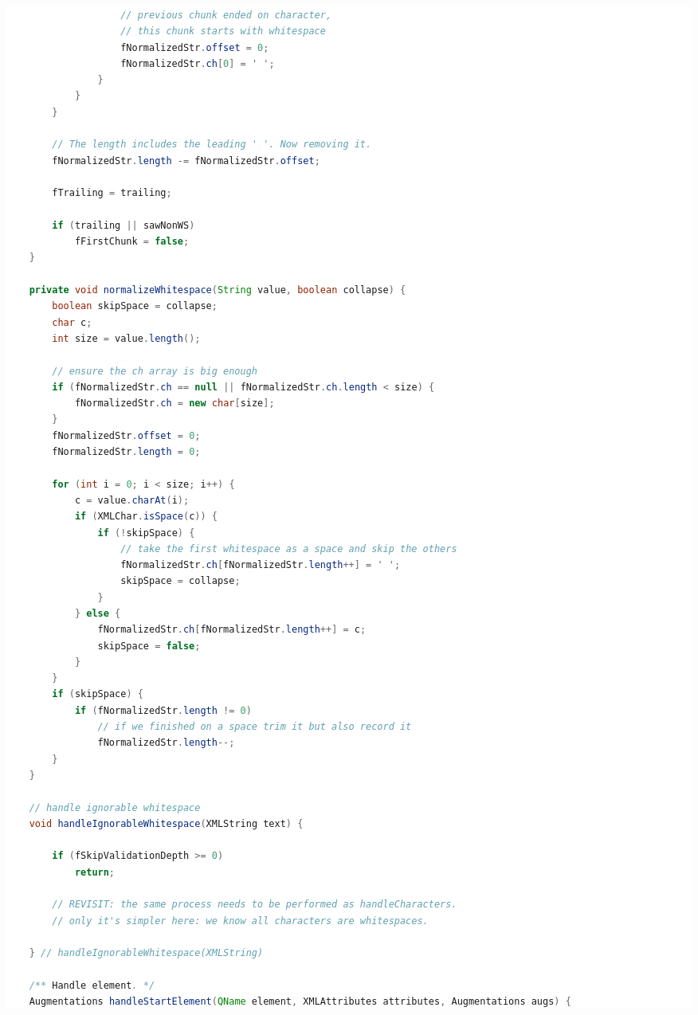 ```java
                    // previous chunk ended on character,
                    // this chunk starts with whitespace
                    fNormalizedStr.offset = 0;
                    fNormalizedStr.ch[0] = ' ';
                }
            }
        }

        // The length includes the leading ' '. Now removing it.
        fNormalizedStr.length -= fNormalizedStr.offset;

        fTrailing = trailing;

        if (trailing || sawNonWS)
            fFirstChunk = false;
    }

    private void normalizeWhitespace(String value, boolean collapse) {
        boolean skipSpace = collapse;
        char c;
        int size = value.length();

        // ensure the ch array is big enough
        if (fNormalizedStr.ch == null || fNormalizedStr.ch.length < size) {
            fNormalizedStr.ch = new char[size];
        }
        fNormalizedStr.offset = 0;
        fNormalizedStr.length = 0;

        for (int i = 0; i < size; i++) {
            c = value.charAt(i);
            if (XMLChar.isSpace(c)) {
                if (!skipSpace) {
                    // take the first whitespace as a space and skip the others
                    fNormalizedStr.ch[fNormalizedStr.length++] = ' ';
                    skipSpace = collapse;
                }
            } else {
                fNormalizedStr.ch[fNormalizedStr.length++] = c;
                skipSpace = false;
            }
        }
        if (skipSpace) {
            if (fNormalizedStr.length != 0)
                // if we finished on a space trim it but also record it
                fNormalizedStr.length--;
        }
    }

    // handle ignorable whitespace
    void handleIgnorableWhitespace(XMLString text) {

        if (fSkipValidationDepth >= 0)
            return;

        // REVISIT: the same process needs to be performed as handleCharacters.
        // only it's simpler here: we know all characters are whitespaces.

    } // handleIgnorableWhitespace(XMLString)

    /** Handle element. */
    Augmentations handleStartElement(QName element, XMLAttributes attributes, Augmentations augs) {

```